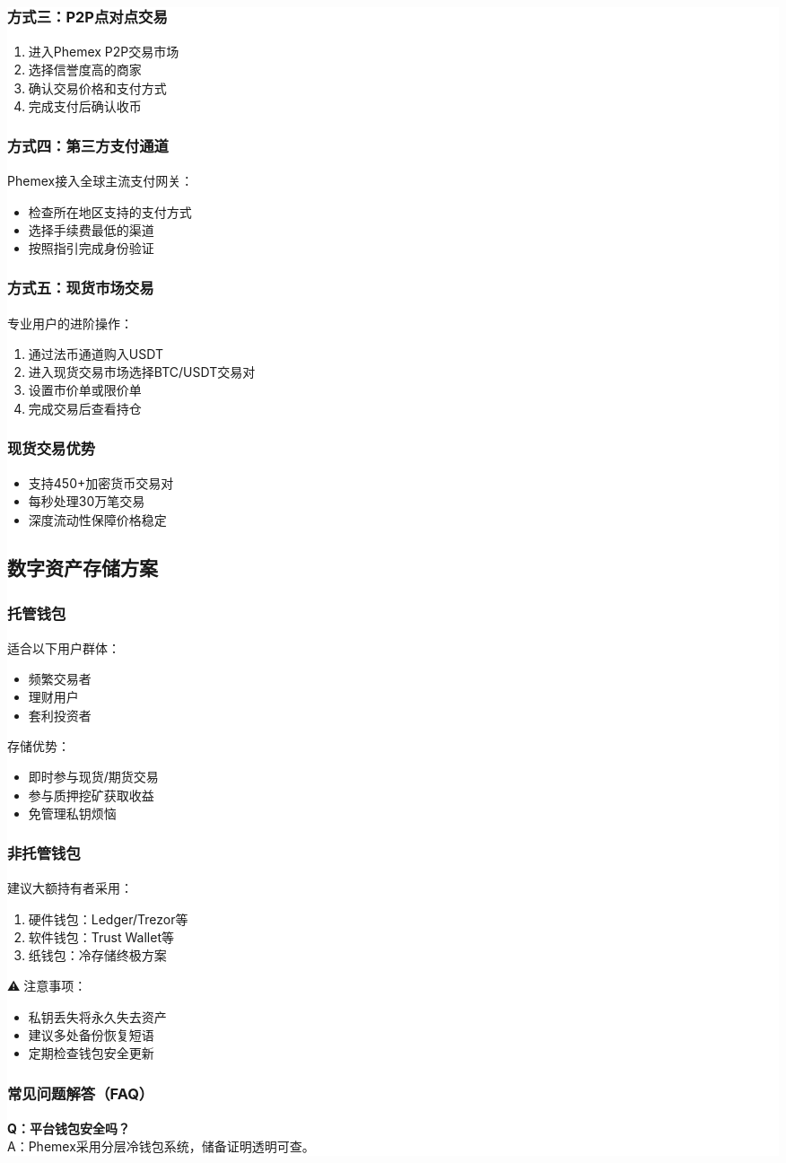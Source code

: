 ### 方式三：P2P点对点交易
1. 进入Phemex P2P交易市场
2. 选择信誉度高的商家
3. 确认交易价格和支付方式
4. 完成支付后确认收币

### 方式四：第三方支付通道
Phemex接入全球主流支付网关：
- 检查所在地区支持的支付方式
- 选择手续费最低的渠道
- 按照指引完成身份验证

### 方式五：现货市场交易
专业用户的进阶操作：
1. 通过法币通道购入USDT
2. 进入现货交易市场选择BTC/USDT交易对
3. 设置市价单或限价单
4. 完成交易后查看持仓

### 现货交易优势
- 支持450+加密货币交易对
- 每秒处理30万笔交易
- 深度流动性保障价格稳定

## 数字资产存储方案

### 托管钱包
适合以下用户群体：
- 频繁交易者
- 理财用户
- 套利投资者

存储优势：
- 即时参与现货/期货交易
- 参与质押挖矿获取收益
- 免管理私钥烦恼

### 非托管钱包
建议大额持有者采用：
1. 硬件钱包：Ledger/Trezor等
2. 软件钱包：Trust Wallet等
3. 纸钱包：冷存储终极方案

⚠️ 注意事项：
- 私钥丢失将永久失去资产
- 建议多处备份恢复短语
- 定期检查钱包安全更新

### 常见问题解答（FAQ）
**Q：平台钱包安全吗？**  
A：Phemex采用分层冷钱包系统，储备证明透明可查。
